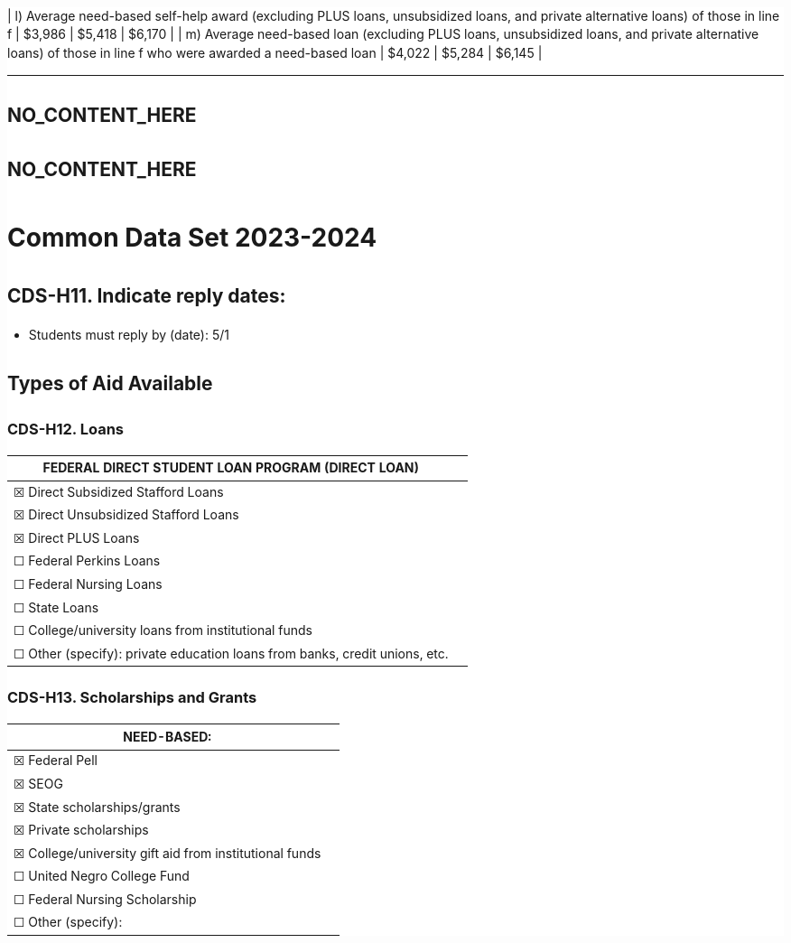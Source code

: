 | l) Average need-based self-help award (excluding PLUS loans, unsubsidized loans, and private alternative loans) of those in line f                                                                                                                                               | $3,986                        | $5,418                                 | $6,170                            |
| m) Average need-based loan (excluding PLUS loans, unsubsidized loans, and private alternative loans) of those in line f who were awarded a need-based loan                                                                                                                       | $4,022                        | $5,284                                 | $6,145                            |

---

## NO_CONTENT_HERE

## NO_CONTENT_HERE

# Common Data Set 2023-2024

## CDS-H11. Indicate reply dates:

- Students must reply by (date): 5/1

## Types of Aid Available

### CDS-H12. Loans

| FEDERAL DIRECT STUDENT LOAN PROGRAM (DIRECT LOAN)                          |     |
| -------------------------------------------------------------------------- | --- |
| ☒ Direct Subsidized Stafford Loans                                         |     |
| ☒ Direct Unsubsidized Stafford Loans                                       |     |
| ☒ Direct PLUS Loans                                                        |     |
| ☐ Federal Perkins Loans                                                    |     |
| ☐ Federal Nursing Loans                                                    |     |
| ☐ State Loans                                                              |     |
| ☐ College/university loans from institutional funds                        |     |
| ☐ Other (specify): private education loans from banks, credit unions, etc. |     |

### CDS-H13. Scholarships and Grants

| NEED-BASED:                                            |     |
| ------------------------------------------------------ | --- |
| ☒ Federal Pell                                         |     |
| ☒ SEOG                                                 |     |
| ☒ State scholarships/grants                            |     |
| ☒ Private scholarships                                 |     |
| ☒ College/university gift aid from institutional funds |     |
| ☐ United Negro College Fund                            |     |
| ☐ Federal Nursing Scholarship                          |     |
| ☐ Other (specify):                                     |     |
